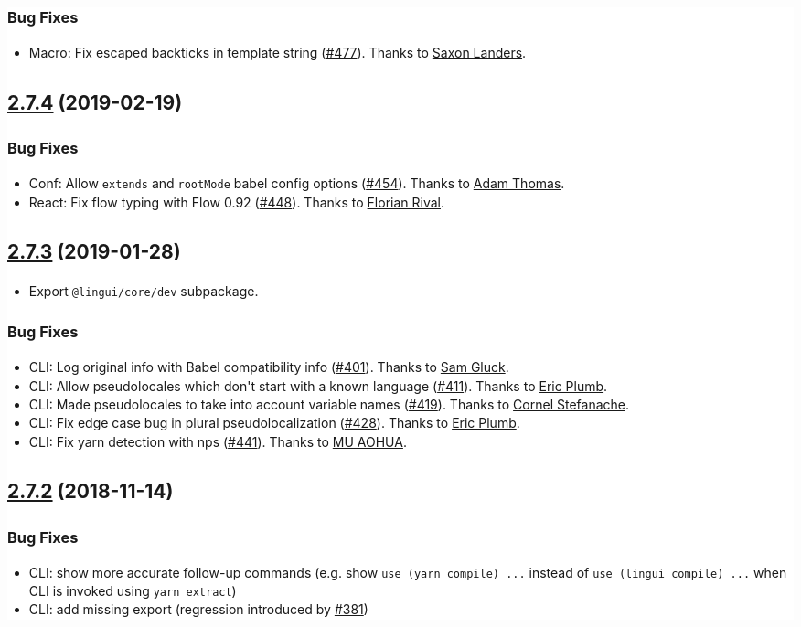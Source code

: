 ### Bug Fixes
* Macro: Fix escaped backticks in template string ([#477](https://github.com/lingui/js-lingui/pull/477/)).
  Thanks to [Saxon Landers](https://github.com/ackwell).

<a name="2.7.4"></a>
## [2.7.4](https://github.com/lingui/js-lingui/compare/v2.7.3...v2.7.4) (2019-02-19)

### Bug Fixes

* Conf: Allow `extends` and `rootMode` babel config options ([#454](https://github.com/lingui/js-lingui/pull/454/)).
  Thanks to [Adam Thomas](https://github.com/adamscybot).
* React: Fix flow typing with Flow 0.92 ([#448](https://github.com/lingui/js-lingui/pull/448/)).
  Thanks to [Florian Rival](https://github.com/4ian).

<a name="2.7.3"></a>
## [2.7.3](https://github.com/lingui/js-lingui/compare/v2.7.2...v2.7.3) (2019-01-28)

- Export `@lingui/core/dev` subpackage.

### Bug Fixes

* CLI: Log original info with Babel compatibility info ([#401](https://github.com/lingui/js-lingui/issues/401)).
  Thanks to [Sam Gluck](https://github.com/sdgluck).
* CLI: Allow pseudolocales which don't start with a known language ([#411](https://github.com/lingui/js-lingui/issues/411)).
  Thanks to [Eric Plumb](https://github.com/professorplumb).
* CLI: Made pseudolocales to take into account variable names ([#419](https://github.com/lingui/js-lingui/issues/419)).
  Thanks to [Cornel Stefanache](https://github.com/cstefanache).
* CLI: Fix edge case bug in plural pseudolocalization ([#428](https://github.com/lingui/js-lingui/issues/428)).
  Thanks to [Eric Plumb](https://github.com/professorplumb).
* CLI: Fix yarn detection with nps ([#441](https://github.com/lingui/js-lingui/issues/441)).
  Thanks to [MU AOHUA](https://github.com/AOHUA).
  

<a name="2.7.2"></a>
## [2.7.2](https://github.com/lingui/js-lingui/compare/v2.7.1...v2.7.2) (2018-11-14)

### Bug Fixes

* CLI: show more accurate follow-up commands (e.g. show `use (yarn compile) ...` instead of `use (lingui compile) ...` when CLI is invoked using `yarn extract`)
* CLI: add missing export (regression introduced by [#381](https://github.com/lingui/js-lingui/pull/381))
